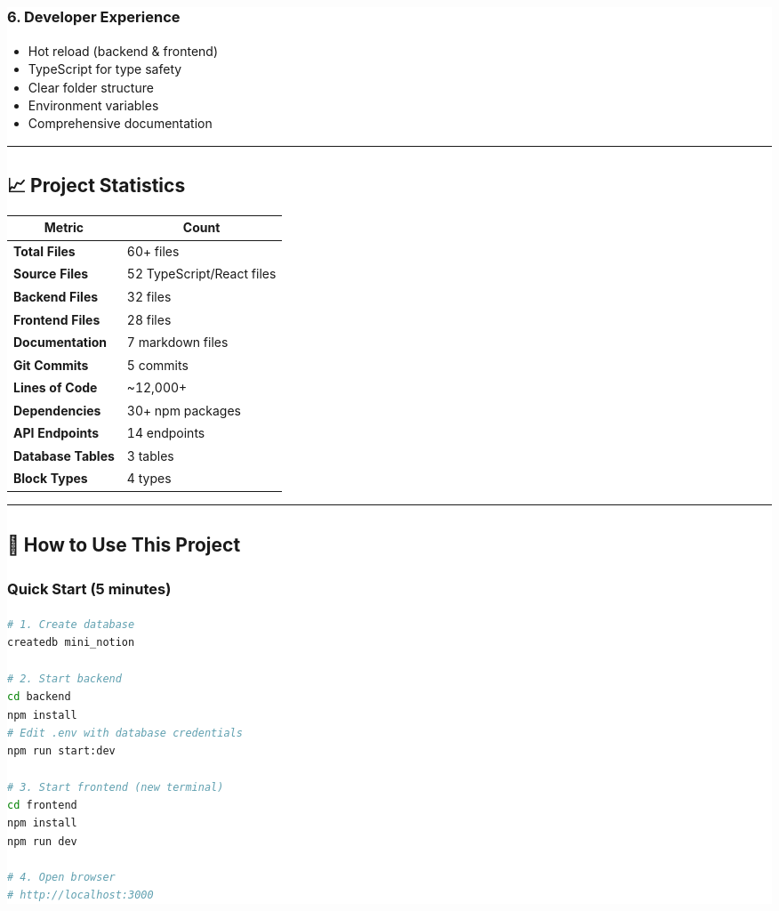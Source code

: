 ### 6. Developer Experience
- Hot reload (backend & frontend)
- TypeScript for type safety
- Clear folder structure
- Environment variables
- Comprehensive documentation

---

## 📈 Project Statistics

| Metric | Count |
|--------|-------|
| **Total Files** | 60+ files |
| **Source Files** | 52 TypeScript/React files |
| **Backend Files** | 32 files |
| **Frontend Files** | 28 files |
| **Documentation** | 7 markdown files |
| **Git Commits** | 5 commits |
| **Lines of Code** | ~12,000+ |
| **Dependencies** | 30+ npm packages |
| **API Endpoints** | 14 endpoints |
| **Database Tables** | 3 tables |
| **Block Types** | 4 types |

---

## 🚀 How to Use This Project

### Quick Start (5 minutes)

```bash
# 1. Create database
createdb mini_notion

# 2. Start backend
cd backend
npm install
# Edit .env with database credentials
npm run start:dev

# 3. Start frontend (new terminal)
cd frontend
npm install
npm run dev

# 4. Open browser
# http://localhost:3000
```
